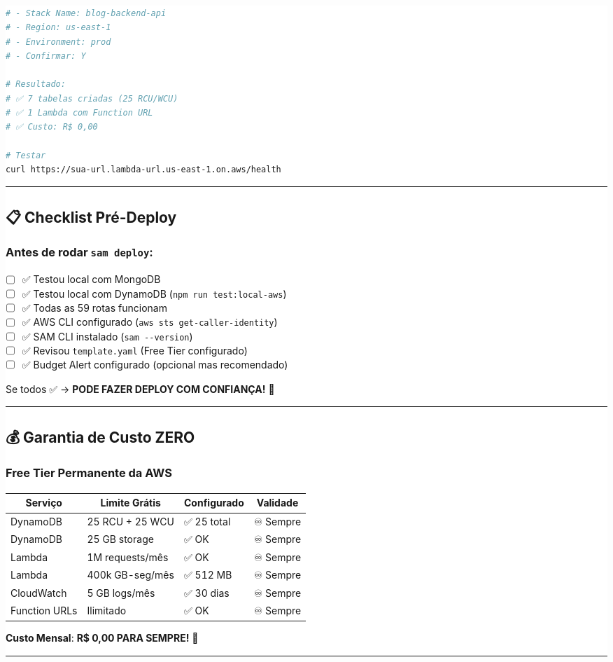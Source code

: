 ```bash
# - Stack Name: blog-backend-api
# - Region: us-east-1
# - Environment: prod
# - Confirmar: Y

# Resultado:
# ✅ 7 tabelas criadas (25 RCU/WCU)
# ✅ 1 Lambda com Function URL
# ✅ Custo: R$ 0,00

# Testar
curl https://sua-url.lambda-url.us-east-1.on.aws/health
```

---

## 📋 **Checklist Pré-Deploy**

### **Antes de rodar `sam deploy`:**

- [ ] ✅ Testou local com MongoDB
- [ ] ✅ Testou local com DynamoDB (`npm run test:local-aws`)
- [ ] ✅ Todas as 59 rotas funcionam
- [ ] ✅ AWS CLI configurado (`aws sts get-caller-identity`)
- [ ] ✅ SAM CLI instalado (`sam --version`)
- [ ] ✅ Revisou `template.yaml` (Free Tier configurado)
- [ ] ✅ Budget Alert configurado (opcional mas recomendado)

Se todos ✅ → **PODE FAZER DEPLOY COM CONFIANÇA!** 🚀

---

## 💰 **Garantia de Custo ZERO**

### **Free Tier Permanente da AWS**

| Serviço | Limite Grátis | Configurado | Validade |
|---------|---------------|-------------|----------|
| DynamoDB | 25 RCU + 25 WCU | ✅ 25 total | ♾️ Sempre |
| DynamoDB | 25 GB storage | ✅ OK | ♾️ Sempre |
| Lambda | 1M requests/mês | ✅ OK | ♾️ Sempre |
| Lambda | 400k GB-seg/mês | ✅ 512 MB | ♾️ Sempre |
| CloudWatch | 5 GB logs/mês | ✅ 30 dias | ♾️ Sempre |
| Function URLs | Ilimitado | ✅ OK | ♾️ Sempre |

**Custo Mensal**: **R$ 0,00 PARA SEMPRE!** 🎉

---